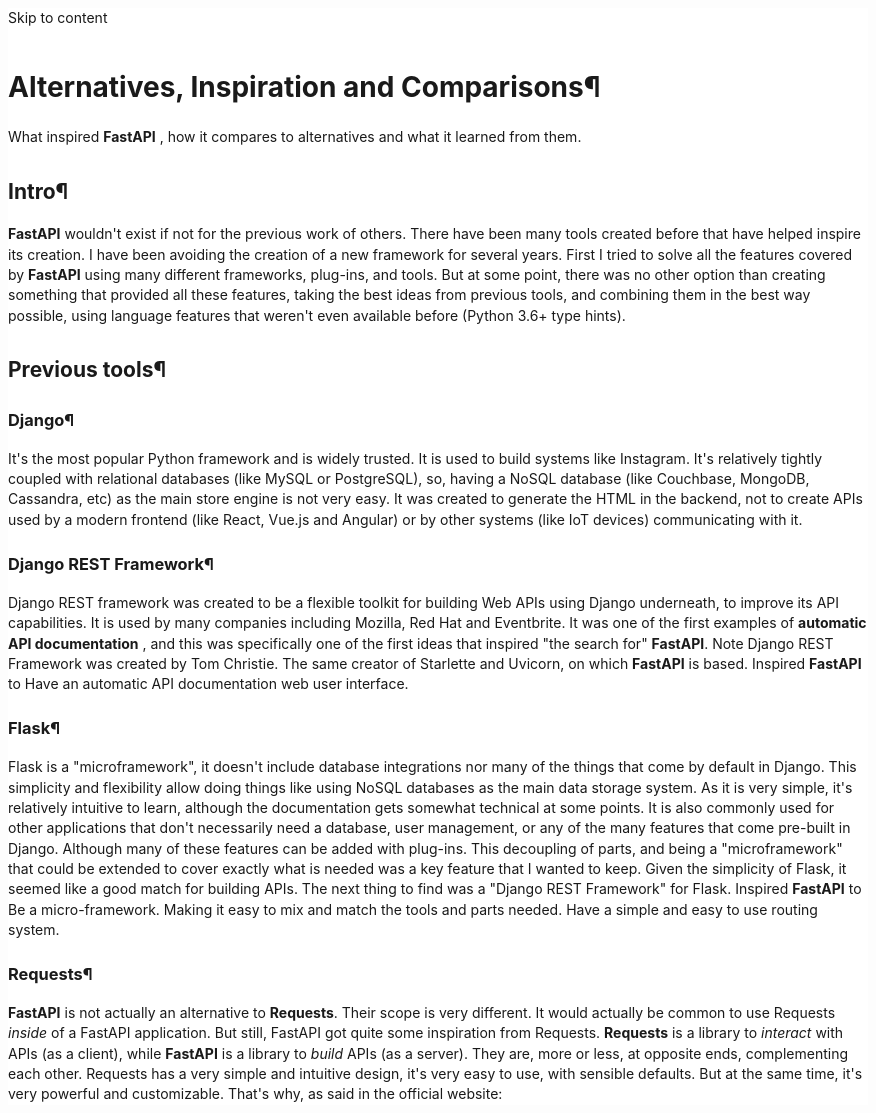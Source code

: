 Skip to content 
# Alternatives, Inspiration and Comparisons¶
What inspired **FastAPI** , how it compares to alternatives and what it learned from them.
## Intro¶
**FastAPI** wouldn't exist if not for the previous work of others.
There have been many tools created before that have helped inspire its creation.
I have been avoiding the creation of a new framework for several years. First I tried to solve all the features covered by **FastAPI** using many different frameworks, plug-ins, and tools.
But at some point, there was no other option than creating something that provided all these features, taking the best ideas from previous tools, and combining them in the best way possible, using language features that weren't even available before (Python 3.6+ type hints).
## Previous tools¶
### Django¶
It's the most popular Python framework and is widely trusted. It is used to build systems like Instagram.
It's relatively tightly coupled with relational databases (like MySQL or PostgreSQL), so, having a NoSQL database (like Couchbase, MongoDB, Cassandra, etc) as the main store engine is not very easy.
It was created to generate the HTML in the backend, not to create APIs used by a modern frontend (like React, Vue.js and Angular) or by other systems (like IoT devices) communicating with it.
### Django REST Framework¶
Django REST framework was created to be a flexible toolkit for building Web APIs using Django underneath, to improve its API capabilities.
It is used by many companies including Mozilla, Red Hat and Eventbrite.
It was one of the first examples of **automatic API documentation** , and this was specifically one of the first ideas that inspired "the search for" **FastAPI**.
Note
Django REST Framework was created by Tom Christie. The same creator of Starlette and Uvicorn, on which **FastAPI** is based.
Inspired **FastAPI** to
Have an automatic API documentation web user interface.
### Flask¶
Flask is a "microframework", it doesn't include database integrations nor many of the things that come by default in Django.
This simplicity and flexibility allow doing things like using NoSQL databases as the main data storage system.
As it is very simple, it's relatively intuitive to learn, although the documentation gets somewhat technical at some points.
It is also commonly used for other applications that don't necessarily need a database, user management, or any of the many features that come pre-built in Django. Although many of these features can be added with plug-ins.
This decoupling of parts, and being a "microframework" that could be extended to cover exactly what is needed was a key feature that I wanted to keep.
Given the simplicity of Flask, it seemed like a good match for building APIs. The next thing to find was a "Django REST Framework" for Flask.
Inspired **FastAPI** to
Be a micro-framework. Making it easy to mix and match the tools and parts needed.
Have a simple and easy to use routing system.
### Requests¶
**FastAPI** is not actually an alternative to **Requests**. Their scope is very different.
It would actually be common to use Requests _inside_ of a FastAPI application.
But still, FastAPI got quite some inspiration from Requests.
**Requests** is a library to _interact_ with APIs (as a client), while **FastAPI** is a library to _build_ APIs (as a server).
They are, more or less, at opposite ends, complementing each other.
Requests has a very simple and intuitive design, it's very easy to use, with sensible defaults. But at the same time, it's very powerful and customizable.
That's why, as said in the official website: